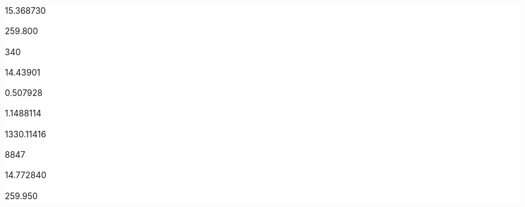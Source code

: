 </td>

<td style="text-align:right;">

15.368730

</td>

<td style="text-align:right;">

259.800

</td>

<td style="text-align:right;">

340

</td>

<td style="text-align:right;">

14.43901

</td>

<td style="text-align:right;">

0.507928

</td>

<td style="text-align:right;">

1.1488114

</td>

<td style="text-align:right;">

1330.11416

</td>

</tr>

<tr>

<td style="text-align:right;">

8847

</td>

<td style="text-align:right;">

14.772840

</td>

<td style="text-align:right;">

259.950

</td>
